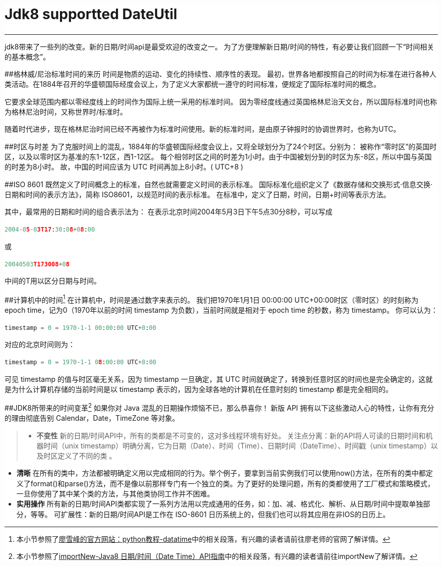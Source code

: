 # Jdk8 supportted DateUtil


---


jdk8带来了一些列的改变。新的日期/时间api是最受欢迎的改变之一。
为了方便理解新日期/时间的特性，有必要让我们回顾一下“时间相关的基本概念”。


##格林威/尼治标准时间的来历
时间是物质的运动、变化的持续性、顺序性的表现。
最初，世界各地都按照自己的时间为标准在进行各种人类活动。在1884年召开的华盛顿国际经度会议上，为了定义大家都统一遵守的时间标准，便规定了国际标准时间的概念。

它要求全球范围内都以零经度线上的时间作为国际上统一采用的标准时间。 因为零经度线通过英国格林尼治天文台，所以国际标准时间也称为格林尼治时间，又称世界时/标准时。

随着时代进步，现在格林尼治时间已经不再被作为标准时间使用。新的标准时间，是由原子钟报时的协调世界时，也称为UTC。

##时区与时差
为了克服时间上的混乱，1884年的华盛顿国际经度会议上，又将全球划分为了24个时区。分别为：
被称作“零时区”的英国时区，以及以零时区为基准的东1-12区，西1-12区。
每个相邻时区之间的时差为1小时。由于中国被划分到的时区为东-8区，所以中国与英国的时差为8小时。
故，中国的时间应该为 UTC 时间再加上8小时。( UTC+8 )


##ISO 8601
既然定义了时间概念上的标准，自然也就需要定义时间的表示标准。
国际标准化组织定义了《数据存储和交换形式·信息交换·日期和时间的表示方法》，简称 ISO8601，以规范时间的表示标准。
在标准中，定义了日期，时间，日期+时间等表示方法。

其中，最常用的日期和时间的组合表示法为：
在表示北京时间2004年5月3日下午5点30分8秒，可以写成
```python
2004-05-03T17:30:08+08:00
```
或
```python
20040503T173008+08
```
中间的T用以区分日期与时间。

##计算机中的时间[^1]
在计算机中，时间是通过数字来表示的。
我们把1970年1月1日 00:00:00 UTC+00:00时区（零时区）的时刻称为 epoch time，记为0（1970年以前的时间 timestamp 为负数），当前时间就是相对于 epoch time 的秒数，称为 timestamp。
你可以认为：
```python
timestamp = 0 = 1970-1-1 00:00:00 UTC+0:00
```
对应的北京时间则为：
```python
timestamp = 0 = 1970-1-1 08:00:00 UTC+8:00
```
可见 timestamp 的值与时区毫无关系，因为 timestamp 一旦确定，其 UTC 时间就确定了，转换到任意时区的时间也是完全确定的，这就是为什么计算机存储的当前时间是以 timestamp 表示的，因为全球各地的计算机在任意时刻的 timestamp 都是完全相同的。

##JDK8所带来的时间变革[^2]
如果你对 Java 混乱的日期操作烦恼不已，那么恭喜你！
新版 API 拥有以下这些激动人心的特性，让你有充分的理由彻底告别 Calendar，Date，TimeZone 等对象。
> * **不变性**
新的日期/时间API中，所有的类都是不可变的，这对多线程环境有好处。
关注点分离：新的API将人可读的日期时间和机器时间（unix timestamp）明确分离，它为日期（Date）、时间（Time）、日期时间（DateTime）、时间戳（unix timestamp）以及时区定义了不同的类
。
* **清晰**
在所有的类中，方法都被明确定义用以完成相同的行为。举个例子，要拿到当前实例我们可以使用now()方法，在所有的类中都定义了format()和parse()方法，而不是像以前那样专门有一个独立的类。为了更好的处理问题，所有的类都使用了工厂模式和策略模式，一旦你使用了其中某个类的方法，与其他类协同工作并不困难。
* **实用操作**
所有新的日期/时间API类都实现了一系列方法用以完成通用的任务，如：加、减、格式化、解析、从日期/时间中提取单独部分，等等。
可扩展性：新的日期/时间API是工作在 ISO-8601 日历系统上的，但我们也可以将其应用在非IOS的日历上。

[99]: http://static.zybuluo.com/mikumikulch/6g65s5tsspdmsk87a8ariszo/alipay.jpg
[98]: http://static.zybuluo.com/mikumikulch/rk5hldgo4wi9fv23xu3vm8pf/wechat.jpg
[^1]: 本小节参照了[廖雪峰的官方网站：python教程-datatime](http://www.liaoxuefeng.com/wiki/0014316089557264a6b348958f449949df42a6d3a2e542c000/001431937554888869fb52b812243dda6103214cd61d0c2000)中的相关段落，有兴趣的读者请前往廖老师的官网了解详情。
[^2]: 本小节参照了[importNew-Java8 日期/时间（Date Time）API指南](http://www.importnew.com/14140.html)中的相关段落，有兴趣的读者请前往importNew了解详情。
